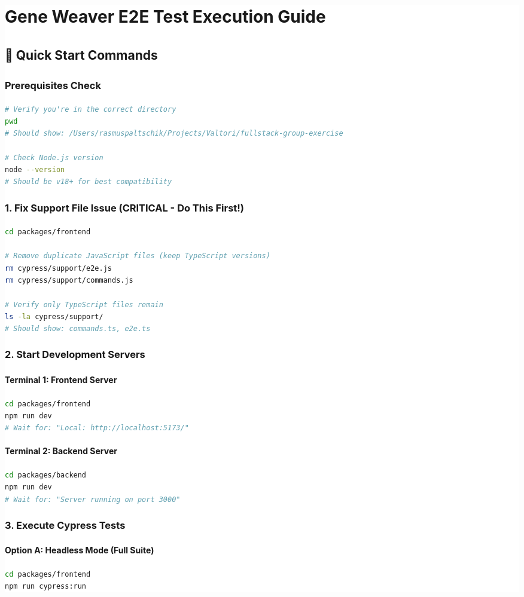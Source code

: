 # Gene Weaver E2E Test Execution Guide

## 🚀 Quick Start Commands

### Prerequisites Check
```bash
# Verify you're in the correct directory
pwd
# Should show: /Users/rasmuspaltschik/Projects/Valtori/fullstack-group-exercise

# Check Node.js version
node --version
# Should be v18+ for best compatibility
```

### 1. Fix Support File Issue (CRITICAL - Do This First!)
```bash
cd packages/frontend

# Remove duplicate JavaScript files (keep TypeScript versions)
rm cypress/support/e2e.js
rm cypress/support/commands.js

# Verify only TypeScript files remain
ls -la cypress/support/
# Should show: commands.ts, e2e.ts
```

### 2. Start Development Servers

#### Terminal 1: Frontend Server
```bash
cd packages/frontend
npm run dev
# Wait for: "Local: http://localhost:5173/"
```

#### Terminal 2: Backend Server
```bash
cd packages/backend
npm run dev
# Wait for: "Server running on port 3000"
```

### 3. Execute Cypress Tests

#### Option A: Headless Mode (Full Suite)
```bash
cd packages/frontend
npm run cypress:run
```
